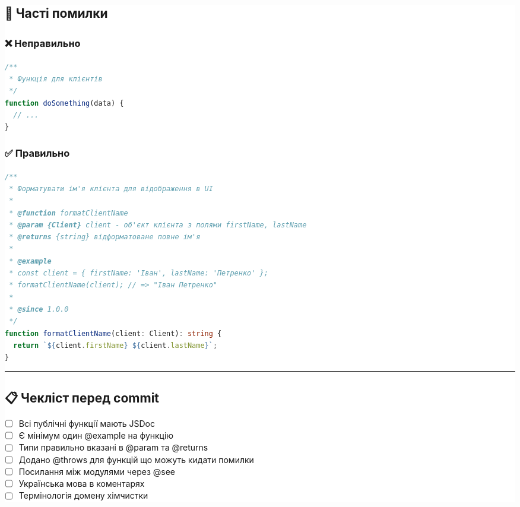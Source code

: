 
## 🚨 Часті помилки

### ❌ Неправильно

```typescript
/**
 * Функція для клієнтів
 */
function doSomething(data) {
  // ...
}
```

### ✅ Правильно

```typescript
/**
 * Форматувати ім'я клієнта для відображення в UI
 *
 * @function formatClientName
 * @param {Client} client - об'єкт клієнта з полями firstName, lastName
 * @returns {string} відформатоване повне ім'я
 *
 * @example
 * const client = { firstName: 'Іван', lastName: 'Петренко' };
 * formatClientName(client); // => "Іван Петренко"
 *
 * @since 1.0.0
 */
function formatClientName(client: Client): string {
  return `${client.firstName} ${client.lastName}`;
}
```

---

## 📋 Чекліст перед commit

- [ ] Всі публічні функції мають JSDoc
- [ ] Є мінімум один @example на функцію
- [ ] Типи правильно вказані в @param та @returns
- [ ] Додано @throws для функцій що можуть кидати помилки
- [ ] Посилання між модулями через @see
- [ ] Українська мова в коментарях
- [ ] Термінологія домену хімчистки
